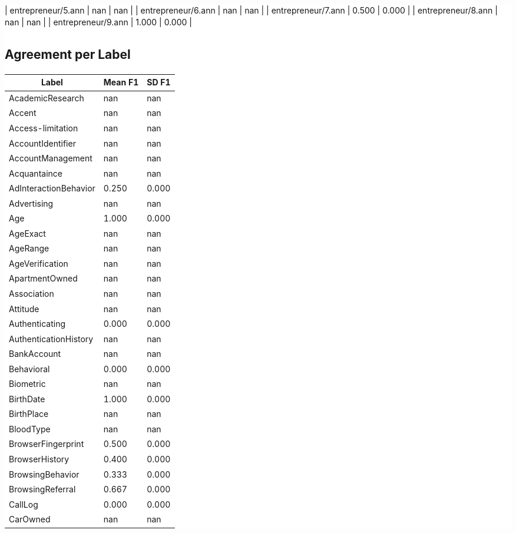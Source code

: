 | entrepreneur/5.ann                    |   nan     | nan     |
| entrepreneur/6.ann                    |   nan     | nan     |
| entrepreneur/7.ann                    |     0.500 |   0.000 |
| entrepreneur/8.ann                    |   nan     | nan     |
| entrepreneur/9.ann                    |     1.000 |   0.000 |

## Agreement per Label

| Label                                           |   Mean F1 |   SD F1 |
|-------------------------------------------------|-----------|---------|
| AcademicResearch                                |   nan     | nan     |
| Accent                                          |   nan     | nan     |
| Access-limitation                               |   nan     | nan     |
| AccountIdentifier                               |   nan     | nan     |
| AccountManagement                               |   nan     | nan     |
| Acquantaince                                    |   nan     | nan     |
| AdInteractionBehavior                           |     0.250 |   0.000 |
| Advertising                                     |   nan     | nan     |
| Age                                             |     1.000 |   0.000 |
| AgeExact                                        |   nan     | nan     |
| AgeRange                                        |   nan     | nan     |
| AgeVerification                                 |   nan     | nan     |
| ApartmentOwned                                  |   nan     | nan     |
| Association                                     |   nan     | nan     |
| Attitude                                        |   nan     | nan     |
| Authenticating                                  |     0.000 |   0.000 |
| AuthenticationHistory                           |   nan     | nan     |
| BankAccount                                     |   nan     | nan     |
| Behavioral                                      |     0.000 |   0.000 |
| Biometric                                       |   nan     | nan     |
| BirthDate                                       |     1.000 |   0.000 |
| BirthPlace                                      |   nan     | nan     |
| BloodType                                       |   nan     | nan     |
| BrowserFingerprint                              |     0.500 |   0.000 |
| BrowserHistory                                  |     0.400 |   0.000 |
| BrowsingBehavior                                |     0.333 |   0.000 |
| BrowsingReferral                                |     0.667 |   0.000 |
| CallLog                                         |     0.000 |   0.000 |
| CarOwned                                        |   nan     | nan     |